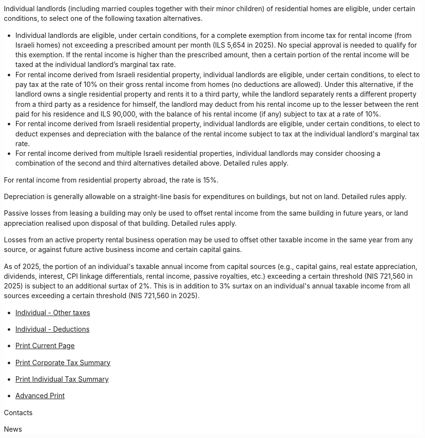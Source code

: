 Individual landlords (including married couples together with their minor children) of residential homes are eligible, under certain conditions, to select one of the following taxation alternatives.

* Individual landlords are eligible, under certain conditions, for a complete exemption from income tax for rental income (from Israeli homes) not exceeding a prescribed amount per month (ILS 5,654 in 2025). No special approval is needed to qualify for this exemption. If the rental income is higher than the prescribed amount, then a certain portion of the rental income will be taxed at the individual landlord’s marginal tax rate.
* For rental income derived from Israeli residential property, individual landlords are eligible, under certain conditions, to elect to pay tax at the rate of 10% on their gross rental income from homes (no deductions are allowed). Under this alternative, if the landlord owns a single residential property and rents it to a third party, while the landlord separately rents a different property from a third party as a residence for himself, the landlord may deduct from his rental income up to the lesser between the rent paid for his residence and ILS 90,000, with the balance of his rental income (if any) subject to tax at a rate of 10%.
* For rental income derived from Israeli residential property, individual landlords are eligible, under certain conditions, to elect to deduct expenses and depreciation with the balance of the rental income subject to tax at the individual landlord's marginal tax rate.
* For rental income derived from multiple Israeli residential properties, individual landlords may consider choosing a combination of the second and third alternatives detailed above. Detailed rules apply.

For rental income from residential property abroad, the rate is 15%.

Depreciation is generally allowable on a straight-line basis for expenditures on buildings, but not on land. Detailed rules apply.

Passive losses from leasing a building may only be used to offset rental income from the same building in future years, or land appreciation realised upon disposal of that building. Detailed rules apply.

Losses from an active property rental business operation may be used to offset other taxable income in the same year from any source, or against future active business income and certain capital gains.

As of 2025, the portion of an individual's taxable annual income from capital sources (e.g., capital gains, real estate appreciation, dividends, interest, CPI linkage differentials, rental income, passive royalties, etc.) exceeding a certain threshold (NIS 721,560 in 2025) is subject to an additional surtax of 2%. This is in addition to 3% surtax on an individual's annual taxable income from all sources exceeding a certain threshold (NIS 721,560 in 2025).



* [Individual - Other taxes](../../israel%3FtopicTypeId=2b4630b1-09c2-40e5-8405-1d8e4bb7f38c.html)
* [Individual - Deductions](deductions.html)





* [Print Current Page](income-determination.html#)
* [Print Corporate Tax Summary](income-determination.html#)
* [Print Individual Tax Summary](income-determination.html#)
* [Advanced Print](income-determination.html#)

 Contacts


 News
